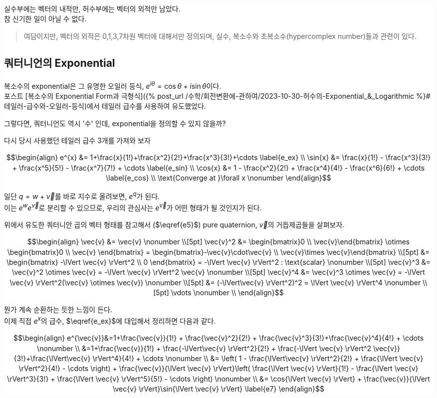 실수부에는 벡터의 내적만, 허수부에는 벡터의 외적만 남았다.  
참 신기한 일이 아닐 수 없다. 

> 여담이지만, 벡터의 외적은 0,1,3,7차원 벡터에 대해서만 정의되며, 실수, 복소수와 초복소수(hypercomplex number)들과 관련이 있다.

## 쿼터니언의 Exponential

복소수의 exponential은 그 유명한 오일러 등식, $e^{i\theta}=\cos{\theta}+i\sin{\theta}$이다.   
포스트 [복소수의 Exponential Form과 극형식]({% post_url /수학/회전변환에-관하여/2023-10-30-허수의-Exponential_&_Logarithmic %}#테일러-급수와-오일러-등식)에서 테일러 급수를 사용하여 유도했었다. 

그렇다면, 쿼터니언도 역시 '수' 인데, exponential을 정의할 수 있지 않을까?

다시 당시 사용했던 테일러 급수 3개를 가져와 보자

$$\begin{align}
e^{x} &= 1+\frac{x}{1!}+\frac{x^2}{2!}+\frac{x^3}{3!}+\cdots \label{e_ex} \\
\sin{x} &= \frac{x}{1!} - \frac{x^3}{3!} + \frac{x^5}{5!} - \frac{x^7}{7!} + \cdots  \label{e_sin} \\
\cos{x} &= 1 - \frac{x^2}{2!} + \frac{x^4}{4!} - \frac{x^6}{6!} + \cdots \label{e_cos} \\
\text{Converge at }\forall x  \nonumber
\end{align}$$

일단 $q=w+\vec{v}$를 바로 지수로 올려보면, $e^{q}$가 된다.  
이는 $e^{w} e^{\vec{v}}$로 분리할 수 있으므로, 우리의 관심사는 $e^{\vec{v}}$가 어떤 형태가 될 것인지가 된다. 

위에서 유도한 쿼터니안 곱의 벡터 형태를 참고해서 ($\eqref{e5}$) pure quaternion, $\vec{v}$의 거듭제곱들을 살펴보자.

$$\begin{align}
\vec{v} &= \vec{v} \nonumber \\[5pt]
\vec{v}^2 &= \begin{bmatrix}0 \\ \vec{v}\end{bmatrix} \otimes \begin{bmatrix}0 \\ \vec{v} \end{bmatrix} = \begin{bmatrix}-\vec{v}\cdot\vec{v} \\ \vec{v}\times \vec{v}\end{bmatrix} \\[5pt]
&= \begin{bmatrix} -\lVert \vec{v} \rVert^2 \\ 0 \end{bmatrix} = -\lVert \vec{v} \rVert^2 : \text{scalar} \nonumber \\[5pt]
\vec{v}^3 &= \vec{v}^2 \otimes \vec{v} = -\lVert \vec{v} \rVert^2 \vec{v} \nonumber \\[5pt]
\vec{v}^4 &= \vec{v}^3 \otimes \vec{v} = -\lVert \vec{v} \rVert^2(\vec{v} \otimes \vec{v}) \nonumber \\[5pt]
&= (-\lVert\vec{v} \rVert^2)^2 = \lVert \vec{v} \rVert^4 \nonumber \\[5pt]
\vdots \nonumber \\
\end{align}$$

뭔가 계속 순환하는 듯한 느낌이 든다.  
이제 직접 $e^x$의 급수, $\eqref{e_ex}$에 대입해서 정리하면 다음과 같다.

$$\begin{align}
e^{\vec{v}}&=1+\frac{\vec{v}}{1!} + \frac{\vec{v}^2}{2!} + \frac{\vec{v}^3}{3!}+\frac{\vec{v}^4}{4!} + \cdots \nonumber \\
&=1+\frac{\vec{v}}{1!} + \frac{-\lVert\vec{v} \rVert^2}{2!} + \frac{-\lVert \vec{v} \rVert^2 \vec{v}}{3!}+\frac{\lVert\vec{v} \rVert^4}{4!} + \cdots \nonumber \\
&= \left( 1 - \frac{\lVert\vec{v} \rVert^2}{2!} + \frac{\lVert \vec{v} \rVert^2}{4!} - \cdots \right) + \frac{\vec{v}}{\lVert \vec{v} \rVert}\left( \frac{\lVert \vec{v} \rVert}{1!} - \frac{\lVert \vec{v} \rVert^3}{3!} + \frac{\lVert \vec{v} \rVert^5}{5!} - \cdots \right) \nonumber \\
&= \cos{\lVert \vec{v} \rVert} + \frac{\vec{v}}{\lVert \vec{v} \rVert}\sin{\lVert \vec{v} \rVert} \label{e7}
\end{align}$$
